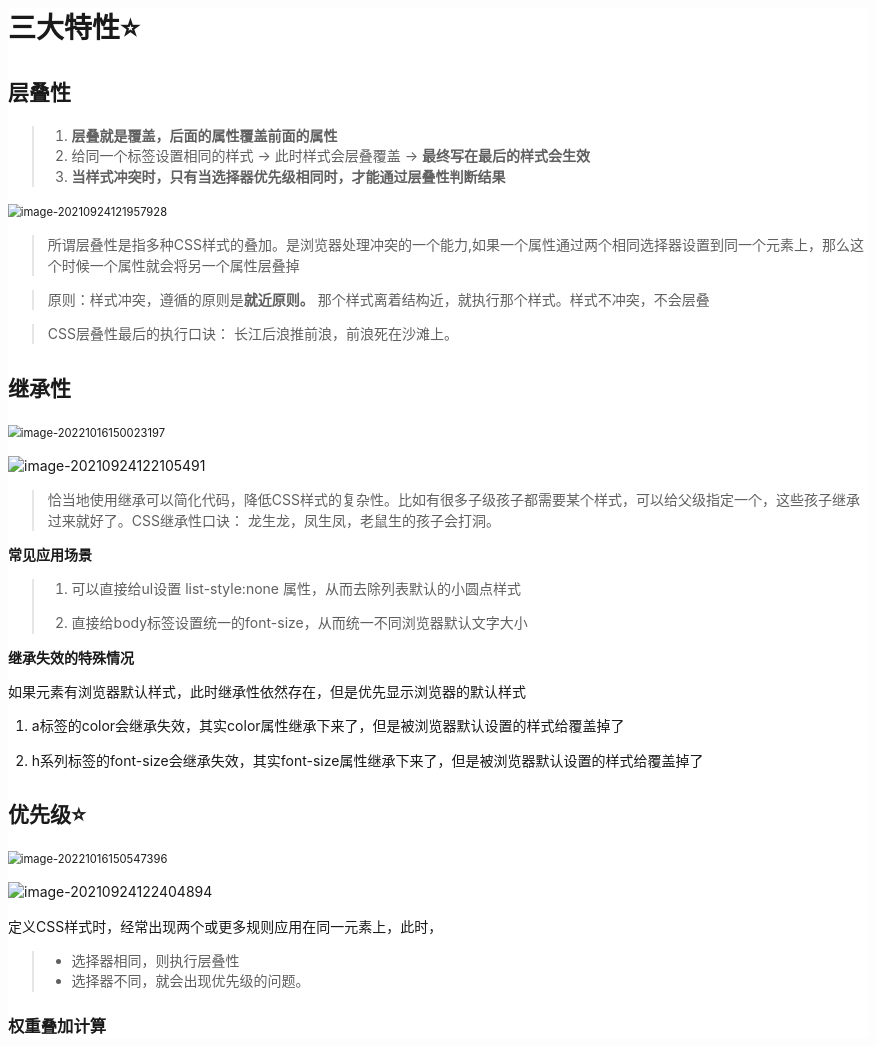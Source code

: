 # 三大特性⭐

## 层叠性

> 1. **层叠就是覆盖，后面的属性覆盖前面的属性**
> 2. 给同一个标签设置相同的样式 → 此时样式会层叠覆盖 → **最终写在最后的样式会生效**
> 3. **当样式冲突时，只有当选择器优先级相同时，才能通过层叠性判断结果**

<img src="https://edu-8673.oss-cn-beijing.aliyuncs.com/img/image-20210924121957928.png" alt="image-20210924121957928" style="zoom:80%;" />

> 所谓层叠性是指多种CSS样式的叠加。是浏览器处理冲突的一个能力,如果一个属性通过两个相同选择器设置到同一个元素上，那么这个时候一个属性就会将另一个属性层叠掉
>

> 原则：样式冲突，遵循的原则是**就近原则。** 那个样式离着结构近，就执行那个样式。样式不冲突，不会层叠
>

> CSS层叠性最后的执行口诀：  长江后浪推前浪，前浪死在沙滩上。

## 继承性

<img src="https://edu-8673.oss-cn-beijing.aliyuncs.com/img2022.10.30/202210161500292.png" alt="image-20221016150023197" style="zoom:80%;" />

![image-20210924122105491](https://edu-8673.oss-cn-beijing.aliyuncs.com/img/image-20210924122105491.png)

> 恰当地使用继承可以简化代码，降低CSS样式的复杂性。比如有很多子级孩子都需要某个样式，可以给父级指定一个，这些孩子继承过来就好了。CSS继承性口诀：  龙生龙，凤生凤，老鼠生的孩子会打洞。

 **常见应用场景**

> 1. 可以直接给ul设置 list-style:none 属性，从而去除列表默认的小圆点样式
>
> 2. 直接给body标签设置统一的font-size，从而统一不同浏览器默认文字大小

**继承失效的特殊情况**

如果元素有浏览器默认样式，此时继承性依然存在，但是优先显示浏览器的默认样式

1. a标签的color会继承失效，其实color属性继承下来了，但是被浏览器默认设置的样式给覆盖掉了

2. h系列标签的font-size会继承失效，其实font-size属性继承下来了，但是被浏览器默认设置的样式给覆盖掉了

## 优先级⭐

<img src="https://edu-8673.oss-cn-beijing.aliyuncs.com/img2022.10.30/202210161505493.png" alt="image-20221016150547396" style="zoom:80%;" />

![image-20210924122404894](https://edu-8673.oss-cn-beijing.aliyuncs.com/img/image-20210924122404894.png)

定义CSS样式时，经常出现两个或更多规则应用在同一元素上，此时，

> * 选择器相同，则执行层叠性
> * 选择器不同，就会出现优先级的问题。

### 权重叠加计算
